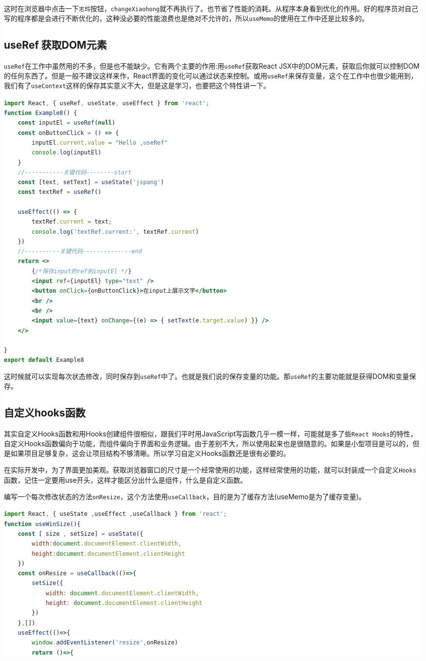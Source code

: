 这时在浏览器中点击一下`志玲`按钮，`changeXiaohong`就不再执行了。也节省了性能的消耗。从程序本身看到优化的作用。好的程序员对自己写的程序都是会进行不断优化的，这种没必要的性能浪费也是绝对不允许的，所以`useMemo`的使用在工作中还是比较多的。

## useRef 获取DOM元素

`useRef`在工作中虽然用的不多，但是也不能缺少。它有两个主要的作用:用`useRef`获取React JSX中的DOM元素，获取后你就可以控制DOM的任何东西了。但是一般不建议这样来作，React界面的变化可以通过状态来控制。或用`useRef`来保存变量，这个在工作中也很少能用到，我们有了`useContext`这样的保存其实意义不大，但是这是学习，也要把这个特性讲一下。

~~~jsx
import React, { useRef, useState, useEffect } from 'react';
function Example8() {
    const inputEl = useRef(null)
    const onButtonClick = () => {
        inputEl.current.value = "Hello ,useRef"
        console.log(inputEl)
    }
    //-----------关键代码--------start
    const [text, setText] = useState('jspang')
    const textRef = useRef()

    useEffect(() => {
        textRef.current = text;
        console.log('textRef.current:', textRef.current)
    })
    //----------关键代码--------------end
    return <>
        {/*保存input的ref到inputEl */}
        <input ref={inputEl} type="text" />
        <button onClick={onButtonClick}>在input上展示文字</button>
        <br />
        <br />
        <input value={text} onChange={(e) => { setText(e.target.value) }} />
    </>

}
export default Example8
~~~

这时候就可以实现每次状态修改，同时保存到`useRef`中了。也就是我们说的保存变量的功能。那`useRef`的主要功能就是获得DOM和变量保存。

## 自定义hooks函数

其实自定义Hooks函数和用Hooks创建组件很相似，跟我们平时用JavaScript写函数几乎一模一样，可能就是多了些`React Hooks`的特性，自定义Hooks函数偏向于功能，而组件偏向于界面和业务逻辑。由于差别不大，所以使用起来也是很随意的。如果是小型项目是可以的，但是如果项目足够复杂，这会让项目结构不够清晰。所以学习自定义Hooks函数还是很有必要的。

在实际开发中，为了界面更加美观。获取浏览器窗口的尺寸是一个经常使用的功能，这样经常使用的功能，就可以封装成一个自定义`Hooks`函数，记住一定要用use开头，这样才能区分出什么是组件，什么是自定义函数。

编写一个每次修改状态的方法`onResize`，这个方法使用`useCallback`，目的是为了缓存方法(useMemo是为了缓存变量)。

~~~jsx
import React, { useState ,useEffect ,useCallback } from 'react';
function useWinSize(){
    const [ size , setSize] = useState({
        width:document.documentElement.clientWidth,
        height:document.documentElement.clientHeight
    })
    const onResize = useCallback(()=>{
        setSize({
            width: document.documentElement.clientWidth,
            height: document.documentElement.clientHeight
        })
    },[]) 
    useEffect(()=>{
        window.addEventListener('resize',onResize)
        return ()=>{
~~~